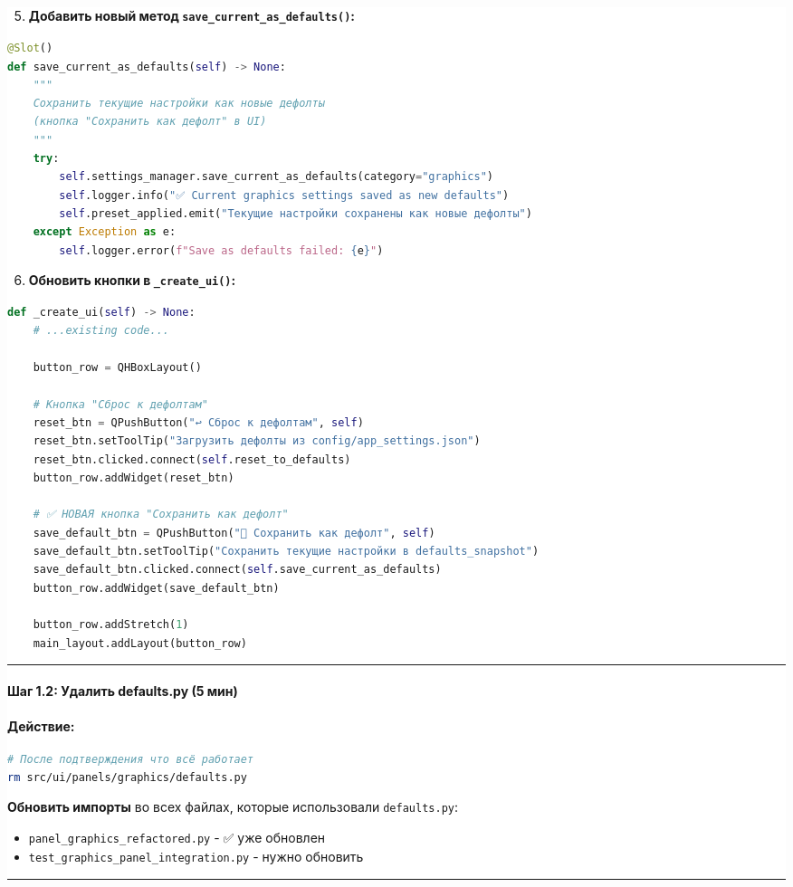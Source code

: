 5. **Добавить новый метод `save_current_as_defaults()`:**
```python
@Slot()
def save_current_as_defaults(self) -> None:
    """
    Сохранить текущие настройки как новые дефолты
    (кнопка "Сохранить как дефолт" в UI)
    """
    try:
        self.settings_manager.save_current_as_defaults(category="graphics")
        self.logger.info("✅ Current graphics settings saved as new defaults")
        self.preset_applied.emit("Текущие настройки сохранены как новые дефолты")
    except Exception as e:
        self.logger.error(f"Save as defaults failed: {e}")
```

6. **Обновить кнопки в `_create_ui()`:**
```python
def _create_ui(self) -> None:
    # ...existing code...
    
    button_row = QHBoxLayout()
    
    # Кнопка "Сброс к дефолтам"
    reset_btn = QPushButton("↩︎ Сброс к дефолтам", self)
    reset_btn.setToolTip("Загрузить дефолты из config/app_settings.json")
    reset_btn.clicked.connect(self.reset_to_defaults)
    button_row.addWidget(reset_btn)
    
    # ✅ НОВАЯ кнопка "Сохранить как дефолт"
    save_default_btn = QPushButton("💾 Сохранить как дефолт", self)
    save_default_btn.setToolTip("Сохранить текущие настройки в defaults_snapshot")
    save_default_btn.clicked.connect(self.save_current_as_defaults)
    button_row.addWidget(save_default_btn)
    
    button_row.addStretch(1)
    main_layout.addLayout(button_row)
```

---

#### **Шаг 1.2: Удалить defaults.py** (5 мин)

**Действие:**
```bash
# После подтверждения что всё работает
rm src/ui/panels/graphics/defaults.py
```

**Обновить импорты** во всех файлах, которые использовали `defaults.py`:
- `panel_graphics_refactored.py` - ✅ уже обновлен
- `test_graphics_panel_integration.py` - нужно обновить

---
